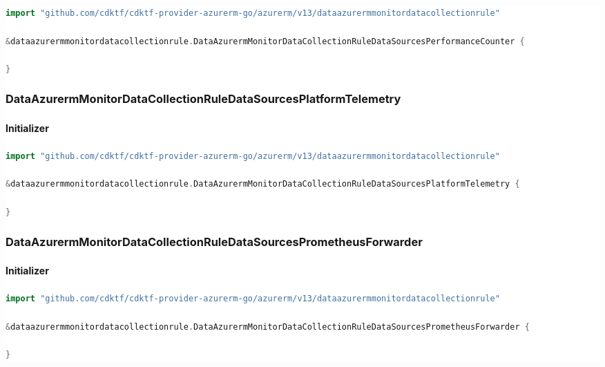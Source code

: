 ```go
import "github.com/cdktf/cdktf-provider-azurerm-go/azurerm/v13/dataazurermmonitordatacollectionrule"

&dataazurermmonitordatacollectionrule.DataAzurermMonitorDataCollectionRuleDataSourcesPerformanceCounter {

}
```


### DataAzurermMonitorDataCollectionRuleDataSourcesPlatformTelemetry <a name="DataAzurermMonitorDataCollectionRuleDataSourcesPlatformTelemetry" id="@cdktf/provider-azurerm.dataAzurermMonitorDataCollectionRule.DataAzurermMonitorDataCollectionRuleDataSourcesPlatformTelemetry"></a>

#### Initializer <a name="Initializer" id="@cdktf/provider-azurerm.dataAzurermMonitorDataCollectionRule.DataAzurermMonitorDataCollectionRuleDataSourcesPlatformTelemetry.Initializer"></a>

```go
import "github.com/cdktf/cdktf-provider-azurerm-go/azurerm/v13/dataazurermmonitordatacollectionrule"

&dataazurermmonitordatacollectionrule.DataAzurermMonitorDataCollectionRuleDataSourcesPlatformTelemetry {

}
```


### DataAzurermMonitorDataCollectionRuleDataSourcesPrometheusForwarder <a name="DataAzurermMonitorDataCollectionRuleDataSourcesPrometheusForwarder" id="@cdktf/provider-azurerm.dataAzurermMonitorDataCollectionRule.DataAzurermMonitorDataCollectionRuleDataSourcesPrometheusForwarder"></a>

#### Initializer <a name="Initializer" id="@cdktf/provider-azurerm.dataAzurermMonitorDataCollectionRule.DataAzurermMonitorDataCollectionRuleDataSourcesPrometheusForwarder.Initializer"></a>

```go
import "github.com/cdktf/cdktf-provider-azurerm-go/azurerm/v13/dataazurermmonitordatacollectionrule"

&dataazurermmonitordatacollectionrule.DataAzurermMonitorDataCollectionRuleDataSourcesPrometheusForwarder {

}
```
